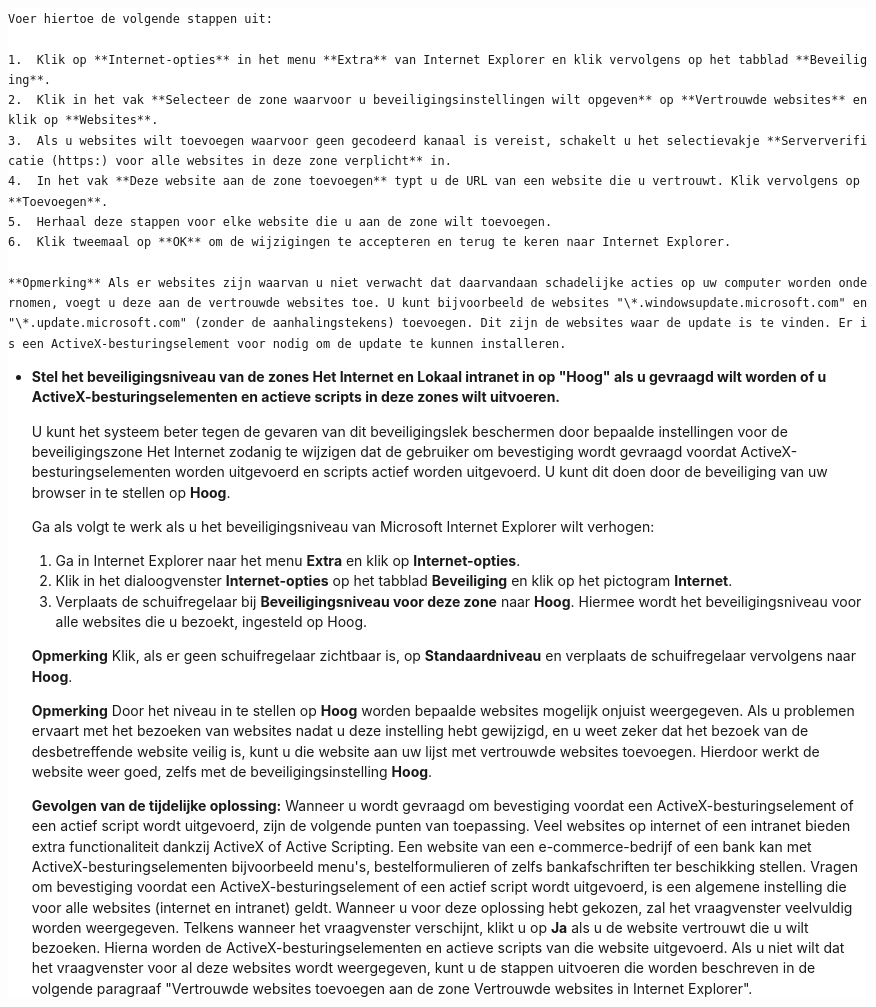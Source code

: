     Voer hiertoe de volgende stappen uit:

    1.  Klik op **Internet-opties** in het menu **Extra** van Internet Explorer en klik vervolgens op het tabblad **Beveiliging**.
    2.  Klik in het vak **Selecteer de zone waarvoor u beveiligingsinstellingen wilt opgeven** op **Vertrouwde websites** en klik op **Websites**.
    3.  Als u websites wilt toevoegen waarvoor geen gecodeerd kanaal is vereist, schakelt u het selectievakje **Serververificatie (https:) voor alle websites in deze zone verplicht** in.
    4.  In het vak **Deze website aan de zone toevoegen** typt u de URL van een website die u vertrouwt. Klik vervolgens op **Toevoegen**.
    5.  Herhaal deze stappen voor elke website die u aan de zone wilt toevoegen.
    6.  Klik tweemaal op **OK** om de wijzigingen te accepteren en terug te keren naar Internet Explorer.

    **Opmerking** Als er websites zijn waarvan u niet verwacht dat daarvandaan schadelijke acties op uw computer worden ondernomen, voegt u deze aan de vertrouwde websites toe. U kunt bijvoorbeeld de websites "\*.windowsupdate.microsoft.com" en "\*.update.microsoft.com" (zonder de aanhalingstekens) toevoegen. Dit zijn de websites waar de update is te vinden. Er is een ActiveX-besturingselement voor nodig om de update te kunnen installeren.

-   **Stel het beveiligingsniveau van de zones Het Internet en Lokaal intranet in op "Hoog" als u gevraagd wilt worden of u ActiveX-besturingselementen en actieve scripts in deze zones wilt uitvoeren.**

    U kunt het systeem beter tegen de gevaren van dit beveiligingslek beschermen door bepaalde instellingen voor de beveiligingszone Het Internet zodanig te wijzigen dat de gebruiker om bevestiging wordt gevraagd voordat ActiveX-besturingselementen worden uitgevoerd en scripts actief worden uitgevoerd. U kunt dit doen door de beveiliging van uw browser in te stellen op **Hoog**.

    Ga als volgt te werk als u het beveiligingsniveau van Microsoft Internet Explorer wilt verhogen:

    1.  Ga in Internet Explorer naar het menu **Extra** en klik op **Internet-opties**.
    2.  Klik in het dialoogvenster **Internet-opties** op het tabblad **Beveiliging** en klik op het pictogram **Internet**.
    3.  Verplaats de schuifregelaar bij **Beveiligingsniveau voor deze zone** naar **Hoog**. Hiermee wordt het beveiligingsniveau voor alle websites die u bezoekt, ingesteld op Hoog.

    **Opmerking** Klik, als er geen schuifregelaar zichtbaar is, op **Standaardniveau** en verplaats de schuifregelaar vervolgens naar **Hoog**.

    **Opmerking** Door het niveau in te stellen op **Hoog** worden bepaalde websites mogelijk onjuist weergegeven. Als u problemen ervaart met het bezoeken van websites nadat u deze instelling hebt gewijzigd, en u weet zeker dat het bezoek van de desbetreffende website veilig is, kunt u die website aan uw lijst met vertrouwde websites toevoegen. Hierdoor werkt de website weer goed, zelfs met de beveiligingsinstelling **Hoog**.

    **Gevolgen van de tijdelijke oplossing:** Wanneer u wordt gevraagd om bevestiging voordat een ActiveX-besturingselement of een actief script wordt uitgevoerd, zijn de volgende punten van toepassing. Veel websites op internet of een intranet bieden extra functionaliteit dankzij ActiveX of Active Scripting. Een website van een e-commerce-bedrijf of een bank kan met ActiveX-besturingselementen bijvoorbeeld menu's, bestelformulieren of zelfs bankafschriften ter beschikking stellen. Vragen om bevestiging voordat een ActiveX-besturingselement of een actief script wordt uitgevoerd, is een algemene instelling die voor alle websites (internet en intranet) geldt. Wanneer u voor deze oplossing hebt gekozen, zal het vraagvenster veelvuldig worden weergegeven. Telkens wanneer het vraagvenster verschijnt, klikt u op **Ja** als u de website vertrouwt die u wilt bezoeken. Hierna worden de ActiveX-besturingselementen en actieve scripts van die website uitgevoerd. Als u niet wilt dat het vraagvenster voor al deze websites wordt weergegeven, kunt u de stappen uitvoeren die worden beschreven in de volgende paragraaf "Vertrouwde websites toevoegen aan de zone Vertrouwde websites in Internet Explorer".
